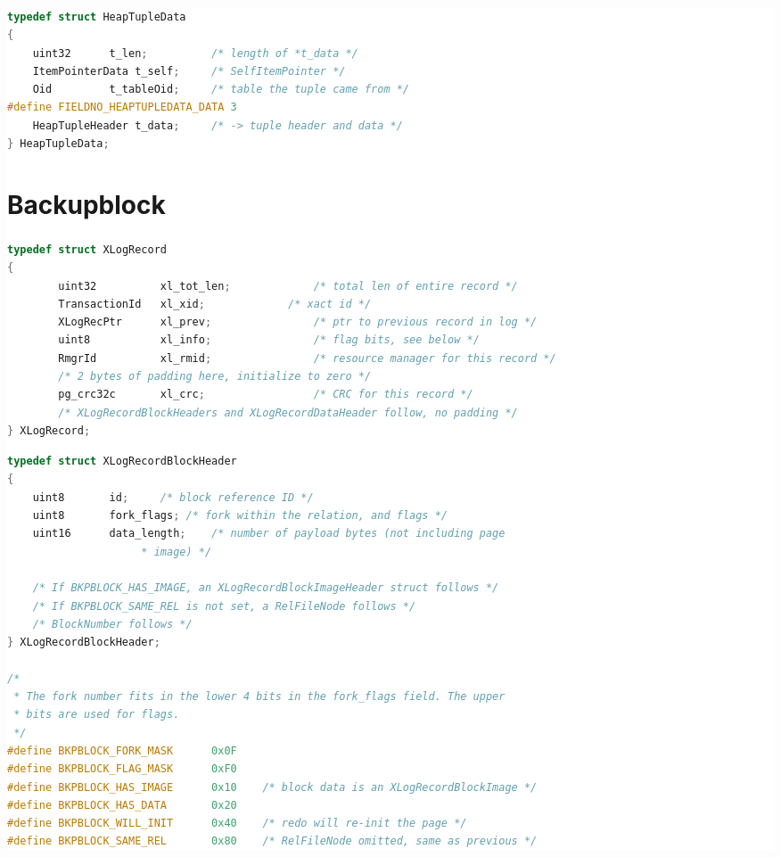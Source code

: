 ```c
```

```c
typedef struct HeapTupleData
{
	uint32		t_len;			/* length of *t_data */
	ItemPointerData t_self;		/* SelfItemPointer */
	Oid			t_tableOid;		/* table the tuple came from */
#define FIELDNO_HEAPTUPLEDATA_DATA 3
	HeapTupleHeader t_data;		/* -> tuple header and data */
} HeapTupleData;
```

# Backupblock

```c
typedef struct XLogRecord
{
        uint32          xl_tot_len;             /* total len of entire record */
        TransactionId 	xl_xid;           	/* xact id */
        XLogRecPtr      xl_prev;                /* ptr to previous record in log */
        uint8           xl_info;                /* flag bits, see below */
        RmgrId          xl_rmid;                /* resource manager for this record */
        /* 2 bytes of padding here, initialize to zero */
        pg_crc32c       xl_crc;                 /* CRC for this record */
        /* XLogRecordBlockHeaders and XLogRecordDataHeader follow, no padding */
} XLogRecord;
```

```c
typedef struct XLogRecordBlockHeader
{
	uint8		id;		/* block reference ID */
	uint8		fork_flags;	/* fork within the relation, and flags */
	uint16		data_length;	/* number of payload bytes (not including page
					 * image) */

	/* If BKPBLOCK_HAS_IMAGE, an XLogRecordBlockImageHeader struct follows */
	/* If BKPBLOCK_SAME_REL is not set, a RelFileNode follows */
	/* BlockNumber follows */
} XLogRecordBlockHeader;

/*
 * The fork number fits in the lower 4 bits in the fork_flags field. The upper
 * bits are used for flags.
 */
#define BKPBLOCK_FORK_MASK      0x0F
#define BKPBLOCK_FLAG_MASK      0xF0
#define BKPBLOCK_HAS_IMAGE      0x10    /* block data is an XLogRecordBlockImage */
#define BKPBLOCK_HAS_DATA       0x20
#define BKPBLOCK_WILL_INIT      0x40    /* redo will re-init the page */
#define BKPBLOCK_SAME_REL       0x80    /* RelFileNode omitted, same as previous */
```
